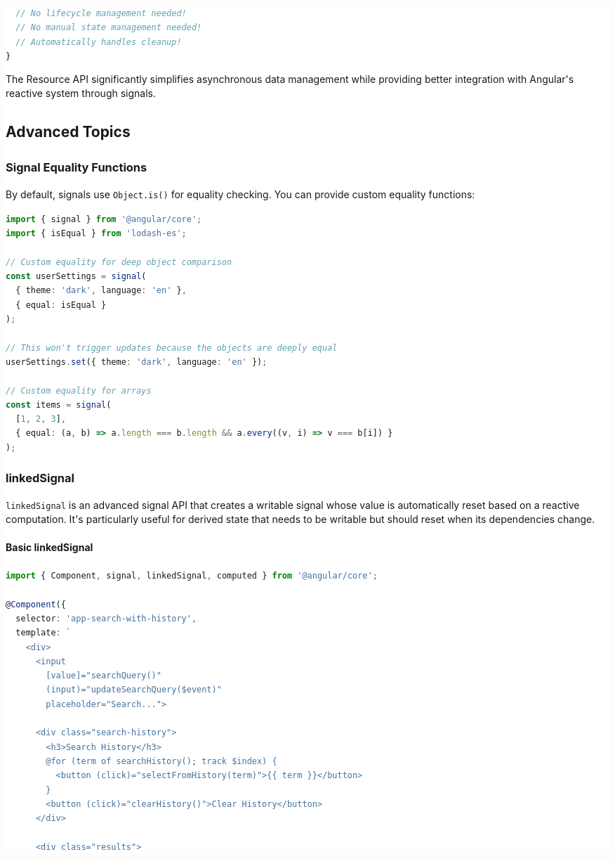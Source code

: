 ```typescript
  // No lifecycle management needed!
  // No manual state management needed!
  // Automatically handles cleanup!
}
```

The Resource API significantly simplifies asynchronous data management while providing better integration with Angular's reactive system through signals.

## Advanced Topics

### Signal Equality Functions

By default, signals use `Object.is()` for equality checking. You can provide custom equality functions:

```typescript
import { signal } from '@angular/core';
import { isEqual } from 'lodash-es';

// Custom equality for deep object comparison
const userSettings = signal(
  { theme: 'dark', language: 'en' },
  { equal: isEqual }
);

// This won't trigger updates because the objects are deeply equal
userSettings.set({ theme: 'dark', language: 'en' });

// Custom equality for arrays
const items = signal(
  [1, 2, 3],
  { equal: (a, b) => a.length === b.length && a.every((v, i) => v === b[i]) }
);
```

### linkedSignal

`linkedSignal` is an advanced signal API that creates a writable signal whose value is automatically reset based on a reactive computation. It's particularly useful for derived state that needs to be writable but should reset when its dependencies change.

#### Basic linkedSignal

```typescript
import { Component, signal, linkedSignal, computed } from '@angular/core';

@Component({
  selector: 'app-search-with-history',
  template: `
    <div>
      <input
        [value]="searchQuery()"
        (input)="updateSearchQuery($event)"
        placeholder="Search...">

      <div class="search-history">
        <h3>Search History</h3>
        @for (term of searchHistory(); track $index) {
          <button (click)="selectFromHistory(term)">{{ term }}</button>
        }
        <button (click)="clearHistory()">Clear History</button>
      </div>

      <div class="results">
```